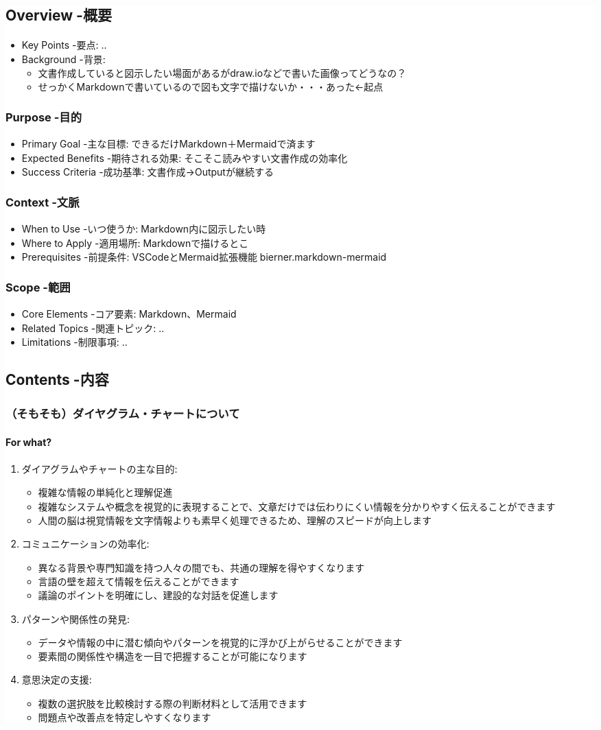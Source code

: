 

## Overview -概要

- Key Points -要点: ..
- Background -背景:
  - 文書作成していると図示したい場面があるがdraw.ioなどで書いた画像ってどうなの？
  - せっかくMarkdownで書いているので図も文字で描けないか・・・あった<-起点

### Purpose -目的

- Primary Goal -主な目標: できるだけMarkdown＋Mermaidで済ます
- Expected Benefits -期待される効果: そこそこ読みやすい文書作成の効率化
- Success Criteria -成功基準: 文書作成->Outputが継続する

### Context -文脈

- When to Use -いつ使うか: Markdown内に図示したい時
- Where to Apply -適用場所: Markdownで描けるとこ
- Prerequisites -前提条件: VSCodeとMermaid拡張機能 bierner.markdown-mermaid

### Scope -範囲

- Core Elements -コア要素: Markdown、Mermaid
- Related Topics -関連トピック: ..
- Limitations -制限事項: ..

## Contents -内容

### （そもそも）ダイヤグラム・チャートについて

#### For what?

1. ダイアグラムやチャートの主な目的:

   - 複雑な情報の単純化と理解促進
   - 複雑なシステムや概念を視覚的に表現することで、文章だけでは伝わりにくい情報を分かりやすく伝えることができます
   - 人間の脳は視覚情報を文字情報よりも素早く処理できるため、理解のスピードが向上します

2. コミュニケーションの効率化:

    - 異なる背景や専門知識を持つ人々の間でも、共通の理解を得やすくなります
    - 言語の壁を超えて情報を伝えることができます
    - 議論のポイントを明確にし、建設的な対話を促進します

3. パターンや関係性の発見:

    - データや情報の中に潜む傾向やパターンを視覚的に浮かび上がらせることができます
    - 要素間の関係性や構造を一目で把握することが可能になります

4. 意思決定の支援:

   - 複数の選択肢を比較検討する際の判断材料として活用できます
   - 問題点や改善点を特定しやすくなります
